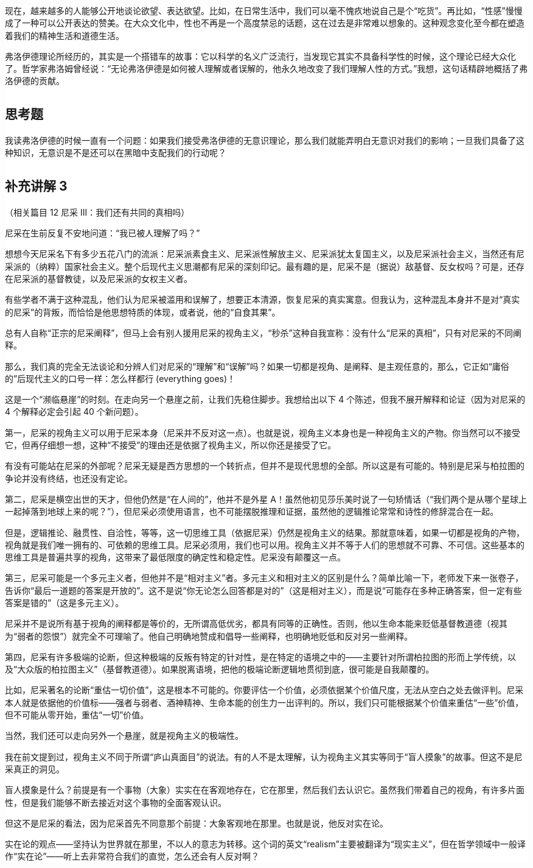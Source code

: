 现在，越来越多的人能够公开地谈论欲望、表达欲望。比如，在日常生活中，我们可以毫不愧疚地说自己是个“吃货”。再比如，“性感”慢慢成了一种可以公开表达的赞美。在大众文化中，性也不再是一个高度禁忌的话题，这在过去是非常难以想象的。这种观念变化至今都在塑造着我们的精神生活和道德生活。

弗洛伊德理论所经历的，其实是一个搭错车的故事：它以科学的名义广泛流行，当发现它其实不具备科学性的时候，这个理论已经大众化了。哲学家弗洛姆曾经说：“无论弗洛伊德是如何被人理解或者误解的，他永久地改变了我们理解人性的方式。”我想，这句话精辟地概括了弗洛伊德的贡献。

## 思考题

我读弗洛伊德的时候一直有一个问题：如果我们接受弗洛伊德的无意识理论，那么我们就能弄明白无意识对我们的影响；一旦我们具备了这种知识，无意识是不是还可以在黑暗中支配我们的行动呢？

## 补充讲解 3

（相关篇目 12 尼采 III：我们还有共同的真相吗）

尼采在生前反复不安地问道：“我已被人理解了吗？”

想想今天尼采名下有多少五花八门的流派：尼采派素食主义、尼采派性解放主义、尼采派犹太复国主义，以及尼采派社会主义，当然还有尼采派的（纳粹）国家社会主义。整个后现代主义思潮都有尼采的深刻印记。最有趣的是，尼采不是（据说）敌基督、反女权吗？可是，还存在尼采派的基督教徒，以及尼采派的女权主义者。

有些学者不满于这种混乱，他们认为尼采被滥用和误解了，想要正本清源，恢复尼采的真实寓意。但我认为，这种混乱本身并不是对“真实的尼采”的背叛，而恰恰是他思想特质的体现，或者说，他的“自食其果”。

总有人自称“正宗的尼采阐释”，但马上会有别人援用尼采的视角主义，“秒杀”这种自我宣称：没有什么“尼采的真相”，只有对尼采的不同阐释。

那么，我们真的完全无法谈论和分辨人们对尼采的“理解”和“误解”吗？如果一切都是视角、是阐释、是主观任意的，那么，它正如“庸俗的”后现代主义的口号一样：怎么样都行 (everything goes)！

这是一个“濒临悬崖”的时刻。在走向另一个悬崖之前，让我们先稳住脚步。我想给出以下 4 个陈述，但我不展开解释和论证（因为对尼采的 4 个解释必定会引起 40 个新问题）。

第一，尼采的视角主义可以用于尼采本身（尼采并不反对这一点）。也就是说，视角主义本身也是一种视角主义的产物。你当然可以不接受它，但再仔细想一想，这种“不接受”的理由还是依据了视角主义，所以你还是接受了它。

有没有可能站在尼采的外部呢？尼采无疑是西方思想的一个转折点，但并不是现代思想的全部。所以这是有可能的。特别是尼采与柏拉图的争论并没有终结，也还没有定论。

第二，尼采是横空出世的天才，但他仍然是“在人间的”，他并不是外星 A！虽然他初见莎乐美时说了一句矫情话（“我们两个是从哪个星球上一起掉落到地球上来的呢？”），但尼采必须使用语言，也不可能摆脱推理和证据，虽然他的逻辑推论常常和诗性的修辞混合在一起。

但是，逻辑推论、融贯性、自洽性，等等，这一切思维工具（依据尼采）仍然是视角主义的结果。那就意味着，如果一切都是视角的产物，视角就是我们唯一拥有的、可依赖的思维工具。尼采必须用，我们也可以用。视角主义并不等于人们的思想就不可靠、不可信。这些基本的思维工具是普遍共享的视角，这带来了最低限度的确定性和稳定性。尼采没有颠覆这一点。

第三，尼采可能是一个多元主义者，但他并不是“相对主义”者。多元主义和相对主义的区别是什么？简单比喻一下，老师发下来一张卷子，告诉你“最后一道题的答案是开放的”。这不是说“你无论怎么回答都是对的”（这是相对主义），而是说“可能存在多种正确答案，但一定有些答案是错的”（这是多元主义）。

尼采并不是说所有基于视角的阐释都是等价的，无所谓高低优劣，都具有同等的正确性。否则，他以生命本能来贬低基督教道德（视其为“弱者的怨恨”）就完全不可理喻了。他自己明确地赞成和倡导一些阐释，也明确地贬低和反对另一些阐释。

第四，尼采有许多极端的论断，但这种极端的反叛有特定的针对性，是在特定的语境之中的——主要针对所谓柏拉图的形而上学传统，以及“大众版的柏拉图主义”（基督教道德）。如果脱离语境，把他的极端论断逻辑地贯彻到底，很可能是自我颠覆的。

比如，尼采著名的论断“重估一切价值”，这是根本不可能的。你要评估一个价值，必须依据某个价值尺度，无法从空白之处去做评判。尼采本人就是依据他的价值标——强者与弱者、酒神精神、生命本能的创生力一出评判的。所以，我们只可能根据某个价值来重估“一些”价值，但不可能从零开始，重估“一切”价值。

当然，我们还可以走向另外一个悬崖，就是视角主义的极端性。

我在前文提到过，视角主义不同于所谓“庐山真面目”的说法。有的人不是太理解，认为视角主义其实等同于“盲人摸象”的故事。但这不是尼采真正的洞见。

盲人摸象是什么？前提是有一个事物（大象）实实在在客观地存在，它在那里，然后我们去认识它。虽然我们带着自己的视角，有许多片面性，但是我们能够不断去接近对这个事物的全面客观认识。

但这不是尼采的看法，因为尼采首先不同意那个前提：大象客观地在那里。也就是说，他反对实在论。

实在论的观点——坚持认为世界就在那里，不以人的意志为转移。这个词的英文“realism”主要被翻译为“现实主义”，但在哲学领域中一般译作“实在论”——听上去非常符合我们的直觉，怎么还会有人反对啊？
